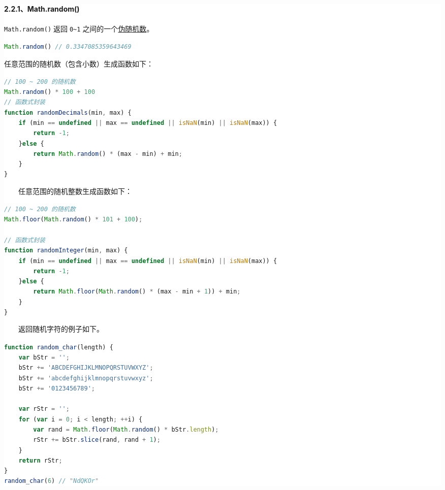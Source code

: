 #### 2.2.1、Math.random()

`Math.random()` 返回 `0~1` 之间的一个[伪随机数](http://baike.baidu.com/item/%E4%BC%AA%E9%9A%8F%E6%9C%BA%E6%95%B0?sefr=cr)。

```javascript
Math.random() // 0.3347085359643469
```

任意范围的随机数（包含小数）生成函数如下：

```javascript
// 100 ~ 200 的随机数
Math.random() * 100 + 100
// 函数式封装
function randomDecimals(min, max) {
    if (min == undefined || max == undefined || isNaN(min) || isNaN(max)) {
        return -1;
    }else {
        return Math.random() * (max - min) + min;
    }
}
```

  任意范围的随机整数生成函数如下：

```javascript
// 100 ~ 200 的随机数
Math.floor(Math.random() * 101 + 100);

// 函数式封装
function randomInteger(min, max) {
    if (min == undefined || max == undefined || isNaN(min) || isNaN(max)) {
        return -1;
    }else {
        return Math.floor(Math.random() * (max - min + 1)) + min;
    }
}
```

  返回随机字符的例子如下。

```javascript
function random_char(length) {
    var bStr = '';
    bStr += 'ABCDEFGHIJKLMNOPQRSTUVWXYZ';
    bStr += 'abcdefghijklmnopqrstuvwxyz';
    bStr += '0123456789';

    var rStr = '';
    for (var i = 0; i < length; ++i) {
        var rand = Math.floor(Math.random() * bStr.length);
        rStr += bStr.slice(rand, rand + 1);
    }
    return rStr;
}
random_char(6) // "NdQKOr"
```
